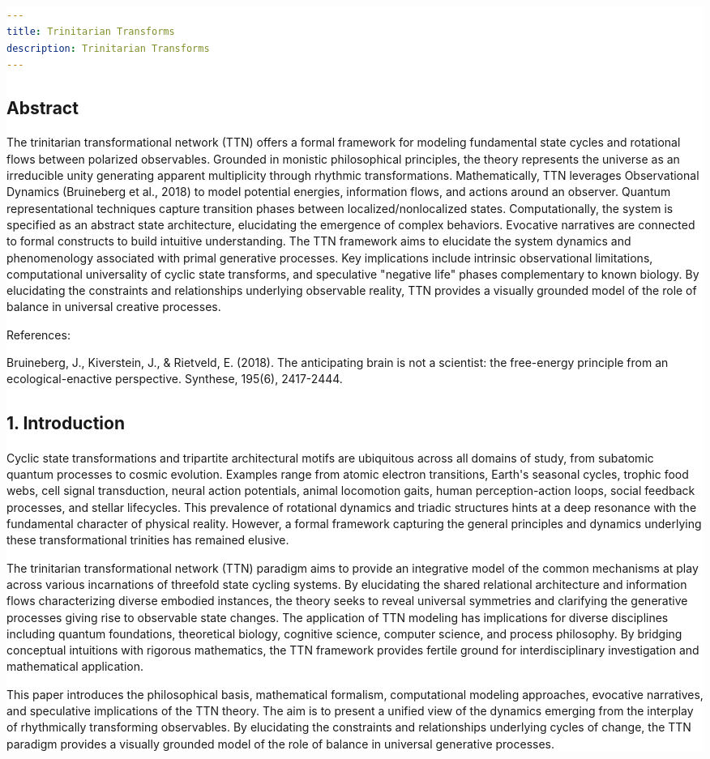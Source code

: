 ```yaml
---
title: Trinitarian Transforms
description: Trinitarian Transforms
---
```


## Abstract

The trinitarian transformational network (TTN) offers a formal framework for modeling fundamental state cycles and rotational flows between polarized observables. Grounded in monistic philosophical principles, the theory represents the universe as an irreducible unity generating apparent multiplicity through rhythmic transformations. Mathematically, TTN leverages Observational Dynamics (Bruineberg et al., 2018) to model potential energies, information flows, and actions around an observer. Quantum representational techniques capture transition phases between localized/nonlocalized states. Computationally, the system is specified as an abstract state architecture, elucidating the emergence of complex behaviors. Evocative narratives are connected to formal constructs to build intuitive understanding. The TTN framework aims to elucidate the system dynamics and phenomenology associated with primal generative processes. Key implications include intrinsic observational limitations, computational universality of cyclic state transforms, and speculative "negative life" phases complementary to known biology. By elucidating the constraints and relationships underlying observable reality, TTN provides a visually grounded model of the role of balance in universal creative processes.

References:

Bruineberg, J., Kiverstein, J., & Rietveld, E. (2018). The anticipating brain is not a scientist: the free-energy principle from an ecological-enactive perspective. Synthese, 195(6), 2417-2444.

## 1. Introduction

Cyclic state transformations and tripartite architectural motifs are ubiquitous across all domains of study, from subatomic quantum processes to cosmic evolution. Examples range from atomic electron transitions, Earth's seasonal cycles, trophic food webs, cell signal transduction, neural action potentials, animal locomotion gaits, human perception-action loops, social feedback processes, and stellar lifecycles. This prevalence of rotational dynamics and triadic structures hints at a deep resonance with the fundamental character of physical reality. However, a formal framework capturing the general principles and dynamics underlying these transformational trinities has remained elusive.

The trinitarian transformational network (TTN) paradigm aims to provide an integrative model of the common mechanisms at play across various incarnations of threefold state cycling systems. By elucidating the shared relational architecture and information flows characterizing diverse embodied instances, the theory seeks to reveal universal symmetries and clarifying the generative processes giving rise to observable state changes. The application of TTN modeling has implications for diverse disciplines including quantum foundations, theoretical biology, cognitive science, computer science, and process philosophy. By bridging conceptual intuitions with rigorous mathematics, the TTN framework provides fertile ground for interdisciplinary investigation and mathematical application.

This paper introduces the philosophical basis, mathematical formalism, computational modeling approaches, evocative narratives, and speculative implications of the TTN theory. The aim is to present a unified view of the dynamics emerging from the interplay of rhythmically transforming observables. By elucidating the constraints and relationships underlying cycles of change, the TTN paradigm provides a visually grounded model of the role of balance in universal generative processes.
